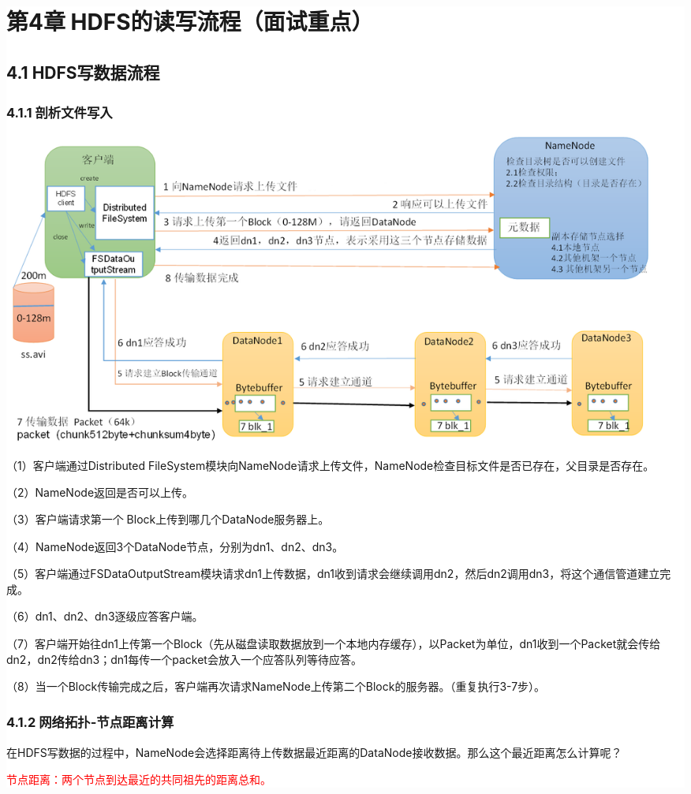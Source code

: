 # 第4章 HDFS的读写流程（面试重点）

## 4.1 HDFS写数据流程

### 4.1.1 剖析文件写入

![image-20230224163832306](images/image-20230224163832306.png)

（1）客户端通过Distributed FileSystem模块向NameNode请求上传文件，NameNode检查目标文件是否已存在，父目录是否存在。

（2）NameNode返回是否可以上传。

（3）客户端请求第一个 Block上传到哪几个DataNode服务器上。

（4）NameNode返回3个DataNode节点，分别为dn1、dn2、dn3。

（5）客户端通过FSDataOutputStream模块请求dn1上传数据，dn1收到请求会继续调用dn2，然后dn2调用dn3，将这个通信管道建立完成。

（6）dn1、dn2、dn3逐级应答客户端。

（7）客户端开始往dn1上传第一个Block（先从磁盘读取数据放到一个本地内存缓存），以Packet为单位，dn1收到一个Packet就会传给dn2，dn2传给dn3；dn1每传一个packet会放入一个应答队列等待应答。

（8）当一个Block传输完成之后，客户端再次请求NameNode上传第二个Block的服务器。（重复执行3-7步）。

### 4.1.2 网络拓扑-节点距离计算

在HDFS写数据的过程中，NameNode会选择距离待上传数据最近距离的DataNode接收数据。那么这个最近距离怎么计算呢？

<span style="color:red">节点距离：两个节点到达最近的共同祖先的距离总和。</span>
